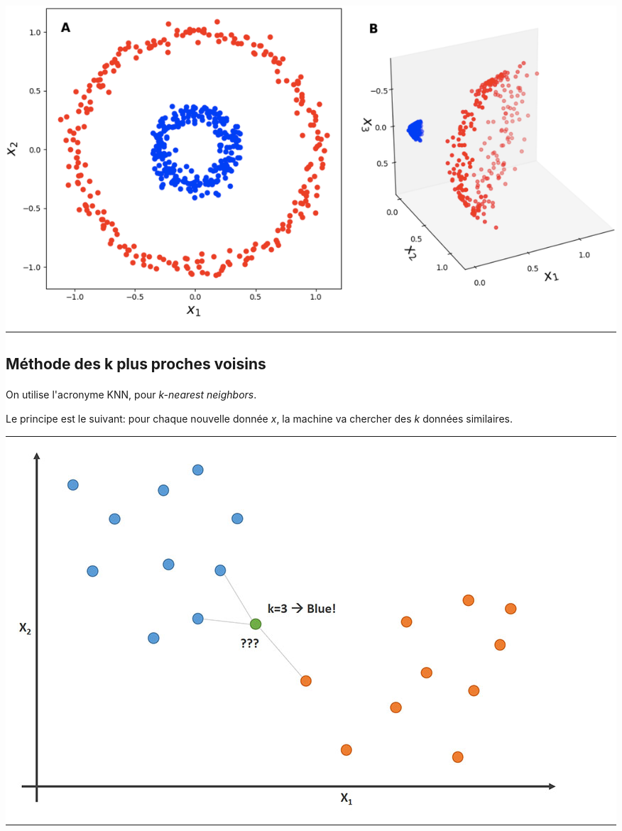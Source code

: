 ![w:1000 center](images/kernel.png)

---
## Méthode des k plus proches voisins

On utilise l'acronyme KNN, pour _k-nearest neighbors_.

Le principe est le suivant: pour chaque nouvelle donnée _x_, la machine va chercher des _k_ données similaires.

---

![w:800 center](images/knn.jpeg)

---